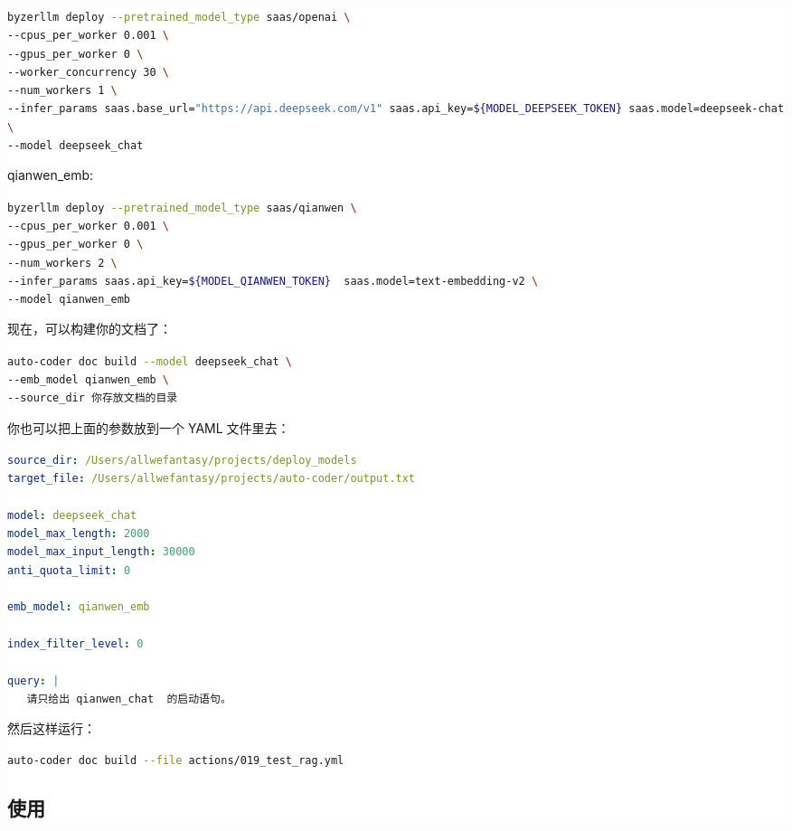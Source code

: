 ```bash
byzerllm deploy --pretrained_model_type saas/openai \
--cpus_per_worker 0.001 \
--gpus_per_worker 0 \
--worker_concurrency 30 \
--num_workers 1 \
--infer_params saas.base_url="https://api.deepseek.com/v1" saas.api_key=${MODEL_DEEPSEEK_TOKEN} saas.model=deepseek-chat \
--model deepseek_chat
```

qianwen_emb:

```bash
byzerllm deploy --pretrained_model_type saas/qianwen \
--cpus_per_worker 0.001 \
--gpus_per_worker 0 \
--num_workers 2 \
--infer_params saas.api_key=${MODEL_QIANWEN_TOKEN}  saas.model=text-embedding-v2 \
--model qianwen_emb
```

现在，可以构建你的文档了：

```bash
auto-coder doc build --model deepseek_chat \
--emb_model qianwen_emb \
--source_dir 你存放文档的目录
```

你也可以把上面的参数放到一个 YAML 文件里去：

```yaml
source_dir: /Users/allwefantasy/projects/deploy_models
target_file: /Users/allwefantasy/projects/auto-coder/output.txt 

model: deepseek_chat
model_max_length: 2000
model_max_input_length: 30000
anti_quota_limit: 0

emb_model: qianwen_emb

index_filter_level: 0

query: |   
   请只给出 qianwen_chat  的启动语句。   
```

然后这样运行：

```bash
auto-coder doc build --file actions/019_test_rag.yml 
```

## 使用
